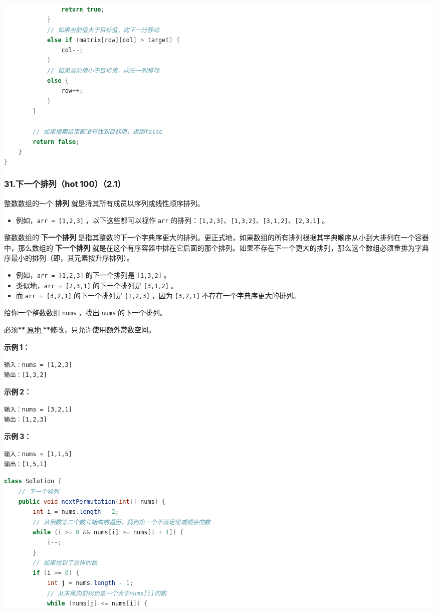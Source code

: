 ```java
                return true;
            } 
            // 如果当前值大于目标值，向下一行移动
            else if (matrix[row][col] > target) {
                col--;
            } 
            // 如果当前值小于目标值，向左一列移动
            else {
                row++;
            }
        }

        // 如果搜索结束都没有找到目标值，返回false
        return false;
    }
}
```

### 31.下一个排列（hot 100）（2.1）

整数数组的一个 **排列** 就是将其所有成员以序列或线性顺序排列。

- 例如，`arr = [1,2,3]` ，以下这些都可以视作 `arr` 的排列：`[1,2,3]`、`[1,3,2]`、`[3,1,2]`、`[2,3,1]` 。

整数数组的 **下一个排列** 是指其整数的下一个字典序更大的排列。更正式地，如果数组的所有排列根据其字典顺序从小到大排列在一个容器中，那么数组的 **下一个排列** 就是在这个有序容器中排在它后面的那个排列。如果不存在下一个更大的排列，那么这个数组必须重排为字典序最小的排列（即，其元素按升序排列）。

- 例如，`arr = [1,2,3]` 的下一个排列是 `[1,3,2]` 。
- 类似地，`arr = [2,3,1]` 的下一个排列是 `[3,1,2]` 。
- 而 `arr = [3,2,1]` 的下一个排列是 `[1,2,3]` ，因为 `[3,2,1]` 不存在一个字典序更大的排列。

给你一个整数数组 `nums` ，找出 `nums` 的下一个排列。

必须**[ 原地 ](https://baike.baidu.com/item/原地算法)**修改，只允许使用额外常数空间。

**示例 1：**

```
输入：nums = [1,2,3]
输出：[1,3,2]
```

**示例 2：**

```
输入：nums = [3,2,1]
输出：[1,2,3]
```

**示例 3：**

```
输入：nums = [1,1,5]
输出：[1,5,1]
```

```java
class Solution {
    // 下一个排列
    public void nextPermutation(int[] nums) {
        int i = nums.length - 2;
        // 从倒数第二个数开始向前遍历，找到第一个不满足递减顺序的数
        while (i >= 0 && nums[i] >= nums[i + 1]) {
            i--;
        }
        // 如果找到了这样的数
        if (i >= 0) {
            int j = nums.length - 1;
            // 从末尾向前找到第一个大于nums[i]的数
            while (nums[j] <= nums[i]) {
```